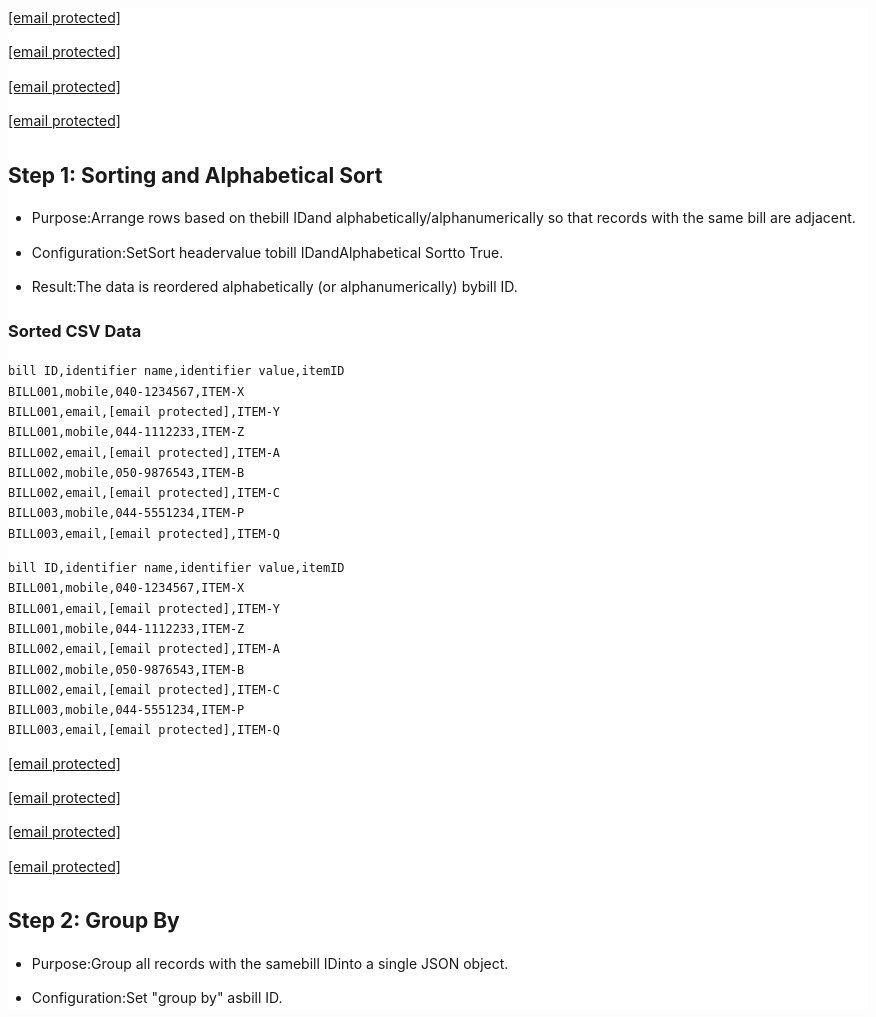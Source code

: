 [[email protected]](/cdn-cgi/l/email-protection)

[[email protected]](/cdn-cgi/l/email-protection)

[[email protected]](/cdn-cgi/l/email-protection)

[[email protected]](/cdn-cgi/l/email-protection)

## Step 1: Sorting and Alphabetical Sort

- Purpose:Arrange rows based on thebill IDand alphabetically/alphanumerically so that records with the same bill are adjacent.

- Configuration:SetSort headervalue tobill IDandAlphabetical Sortto True.

- Result:The data is reordered alphabetically (or alphanumerically) bybill ID.

### Sorted CSV Data

```
bill ID,identifier name,identifier value,itemID
BILL001,mobile,040-1234567,ITEM-X
BILL001,email,[email protected],ITEM-Y
BILL001,mobile,044-1112233,ITEM-Z
BILL002,email,[email protected],ITEM-A
BILL002,mobile,050-9876543,ITEM-B
BILL002,email,[email protected],ITEM-C
BILL003,mobile,044-5551234,ITEM-P
BILL003,email,[email protected],ITEM-Q
```

```
bill ID,identifier name,identifier value,itemID
BILL001,mobile,040-1234567,ITEM-X
BILL001,email,[email protected],ITEM-Y
BILL001,mobile,044-1112233,ITEM-Z
BILL002,email,[email protected],ITEM-A
BILL002,mobile,050-9876543,ITEM-B
BILL002,email,[email protected],ITEM-C
BILL003,mobile,044-5551234,ITEM-P
BILL003,email,[email protected],ITEM-Q
```

[[email protected]](/cdn-cgi/l/email-protection)

[[email protected]](/cdn-cgi/l/email-protection)

[[email protected]](/cdn-cgi/l/email-protection)

[[email protected]](/cdn-cgi/l/email-protection)

## Step 2: Group By

- Purpose:Group all records with the samebill IDinto a single JSON object.

- Configuration:Set "group by" asbill ID.
